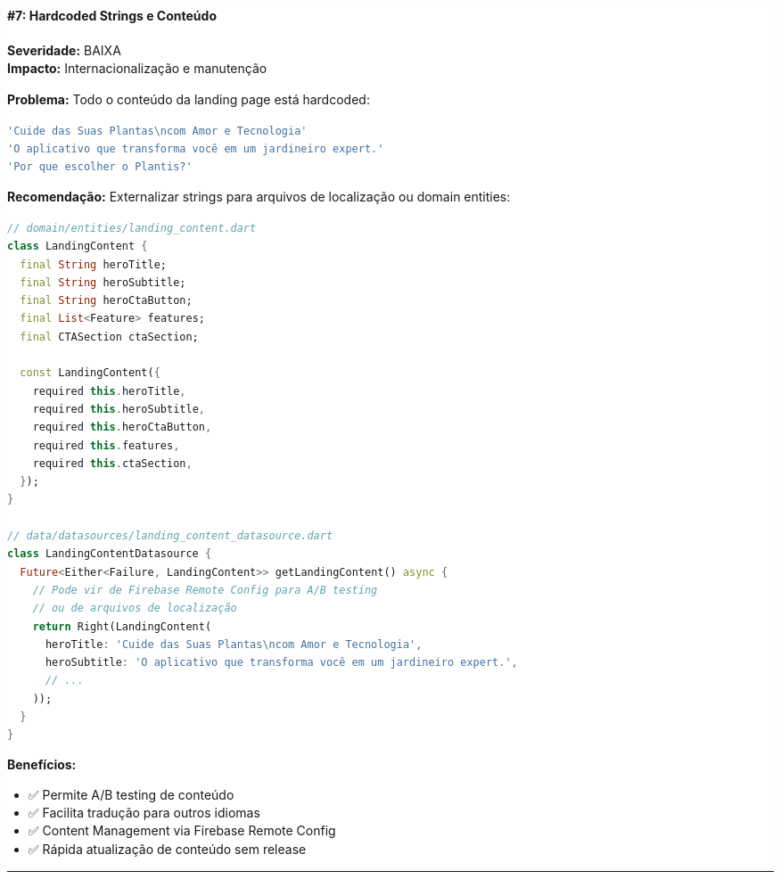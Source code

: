 #### #7: Hardcoded Strings e Conteúdo
**Severidade:** BAIXA  
**Impacto:** Internacionalização e manutenção

**Problema:**
Todo o conteúdo da landing page está hardcoded:

```dart
'Cuide das Suas Plantas\ncom Amor e Tecnologia'
'O aplicativo que transforma você em um jardineiro expert.'
'Por que escolher o Plantis?'
```

**Recomendação:**
Externalizar strings para arquivos de localização ou domain entities:

```dart
// domain/entities/landing_content.dart
class LandingContent {
  final String heroTitle;
  final String heroSubtitle;
  final String heroCtaButton;
  final List<Feature> features;
  final CTASection ctaSection;
  
  const LandingContent({
    required this.heroTitle,
    required this.heroSubtitle,
    required this.heroCtaButton,
    required this.features,
    required this.ctaSection,
  });
}

// data/datasources/landing_content_datasource.dart
class LandingContentDatasource {
  Future<Either<Failure, LandingContent>> getLandingContent() async {
    // Pode vir de Firebase Remote Config para A/B testing
    // ou de arquivos de localização
    return Right(LandingContent(
      heroTitle: 'Cuide das Suas Plantas\ncom Amor e Tecnologia',
      heroSubtitle: 'O aplicativo que transforma você em um jardineiro expert.',
      // ...
    ));
  }
}
```

**Benefícios:**
- ✅ Permite A/B testing de conteúdo
- ✅ Facilita tradução para outros idiomas
- ✅ Content Management via Firebase Remote Config
- ✅ Rápida atualização de conteúdo sem release

---